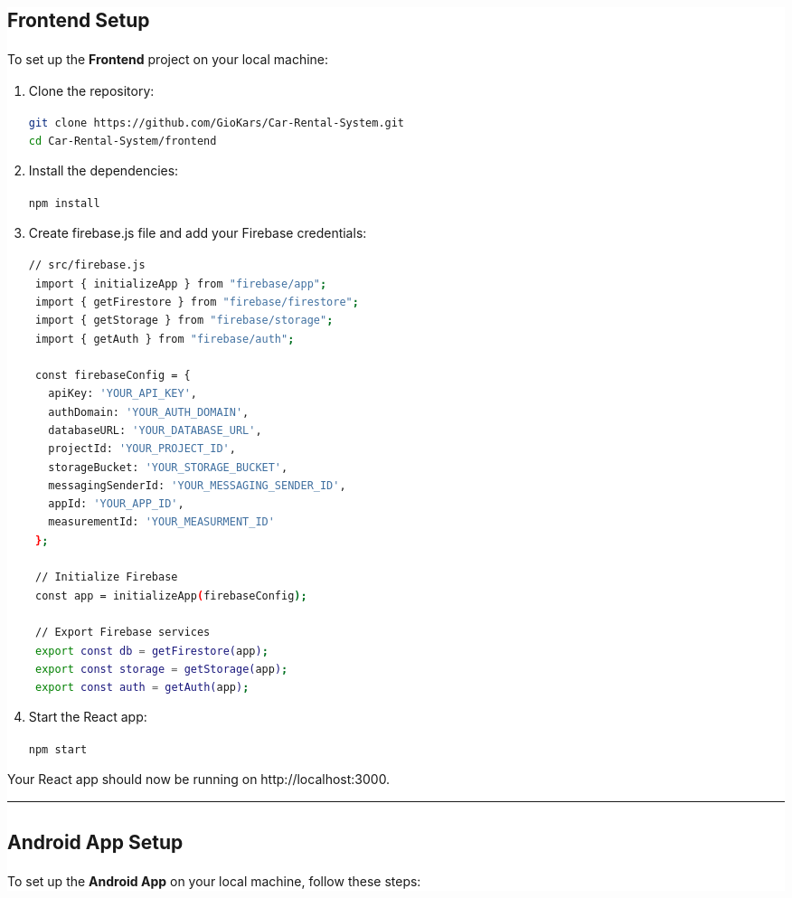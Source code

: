 
## Frontend Setup

To set up the **Frontend** project on your local machine:

1. Clone the repository:
   ```bash
   git clone https://github.com/GioKars/Car-Rental-System.git
   cd Car-Rental-System/frontend
   ```
2. Install the dependencies:
   ```bash
   npm install
   ```
3. Create firebase.js file and add your Firebase credentials:
   ```bash
   // src/firebase.js
    import { initializeApp } from "firebase/app";
    import { getFirestore } from "firebase/firestore";
    import { getStorage } from "firebase/storage";
    import { getAuth } from "firebase/auth";
    
    const firebaseConfig = {
      apiKey: 'YOUR_API_KEY',
      authDomain: 'YOUR_AUTH_DOMAIN',
      databaseURL: 'YOUR_DATABASE_URL',
      projectId: 'YOUR_PROJECT_ID',
      storageBucket: 'YOUR_STORAGE_BUCKET',
      messagingSenderId: 'YOUR_MESSAGING_SENDER_ID',
      appId: 'YOUR_APP_ID',
      measurementId: 'YOUR_MEASURMENT_ID'
    };
    
    // Initialize Firebase
    const app = initializeApp(firebaseConfig);
    
    // Export Firebase services
    export const db = getFirestore(app);
    export const storage = getStorage(app);
    export const auth = getAuth(app);
    ```
4. Start the React app:
   ```bash
   npm start
   ```
  Your React app should now be running on http://localhost:3000.

---

## Android App Setup

To set up the **Android App** on your local machine, follow these steps:
